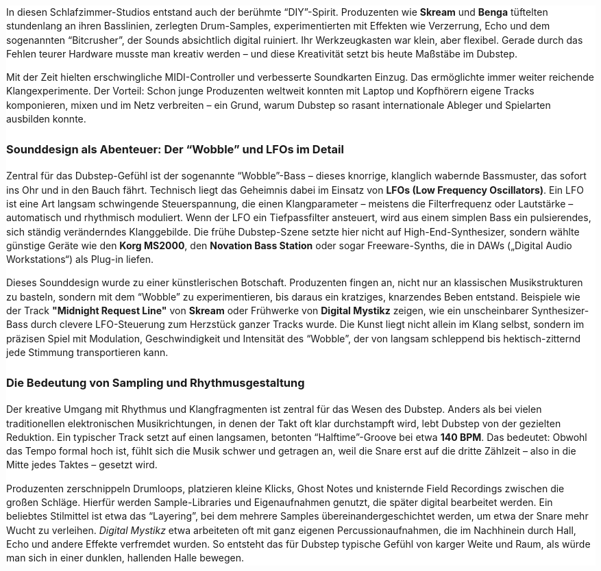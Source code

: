 In diesen Schlafzimmer-Studios entstand auch der berühmte “DIY”-Spirit. Produzenten wie **Skream**
und **Benga** tüftelten stundenlang an ihren Basslinien, zerlegten Drum-Samples, experimentierten
mit Effekten wie Verzerrung, Echo und dem sogenannten “Bitcrusher”, der Sounds absichtlich digital
ruiniert. Ihr Werkzeugkasten war klein, aber flexibel. Gerade durch das Fehlen teurer Hardware
musste man kreativ werden – und diese Kreativität setzt bis heute Maßstäbe im Dubstep.

Mit der Zeit hielten erschwingliche MIDI-Controller und verbesserte Soundkarten Einzug. Das
ermöglichte immer weiter reichende Klangexperimente. Der Vorteil: Schon junge Produzenten weltweit
konnten mit Laptop und Kopfhörern eigene Tracks komponieren, mixen und im Netz verbreiten – ein
Grund, warum Dubstep so rasant internationale Ableger und Spielarten ausbilden konnte.

### Sounddesign als Abenteuer: Der “Wobble” und LFOs im Detail

Zentral für das Dubstep-Gefühl ist der sogenannte “Wobble”-Bass – dieses knorrige, klanglich
wabernde Bassmuster, das sofort ins Ohr und in den Bauch fährt. Technisch liegt das Geheimnis dabei
im Einsatz von **LFOs (Low Frequency Oscillators)**. Ein LFO ist eine Art langsam schwingende
Steuerspannung, die einen Klangparameter – meistens die Filterfrequenz oder Lautstärke – automatisch
und rhythmisch moduliert. Wenn der LFO ein Tiefpassfilter ansteuert, wird aus einem simplen Bass ein
pulsierendes, sich ständig veränderndes Klanggebilde. Die frühe Dubstep-Szene setzte hier nicht auf
High-End-Synthesizer, sondern wählte günstige Geräte wie den **Korg MS2000**, den **Novation Bass
Station** oder sogar Freeware-Synths, die in DAWs („Digital Audio Workstations“) als Plug-in liefen.

Dieses Sounddesign wurde zu einer künstlerischen Botschaft. Produzenten fingen an, nicht nur an
klassischen Musikstrukturen zu basteln, sondern mit dem “Wobble” zu experimentieren, bis daraus ein
kratziges, knarzendes Beben entstand. Beispiele wie der Track **"Midnight Request Line"** von
**Skream** oder Frühwerke von **Digital Mystikz** zeigen, wie ein unscheinbarer Synthesizer-Bass
durch clevere LFO-Steuerung zum Herzstück ganzer Tracks wurde. Die Kunst liegt nicht allein im Klang
selbst, sondern im präzisen Spiel mit Modulation, Geschwindigkeit und Intensität des “Wobble”, der
von langsam schleppend bis hektisch-zitternd jede Stimmung transportieren kann.

### Die Bedeutung von Sampling und Rhythmusgestaltung

Der kreative Umgang mit Rhythmus und Klangfragmenten ist zentral für das Wesen des Dubstep. Anders
als bei vielen traditionellen elektronischen Musikrichtungen, in denen der Takt oft klar
durchstampft wird, lebt Dubstep von der gezielten Reduktion. Ein typischer Track setzt auf einen
langsamen, betonten “Halftime”-Groove bei etwa **140 BPM**. Das bedeutet: Obwohl das Tempo formal
hoch ist, fühlt sich die Musik schwer und getragen an, weil die Snare erst auf die dritte Zählzeit –
also in die Mitte jedes Taktes – gesetzt wird.

Produzenten zerschnippeln Drumloops, platzieren kleine Klicks, Ghost Notes und knisternde Field
Recordings zwischen die großen Schläge. Hierfür werden Sample-Libraries und Eigenaufnahmen genutzt,
die später digital bearbeitet werden. Ein beliebtes Stilmittel ist etwa das “Layering”, bei dem
mehrere Samples übereinandergeschichtet werden, um etwa der Snare mehr Wucht zu verleihen. _Digital
Mystikz_ etwa arbeiteten oft mit ganz eigenen Percussionaufnahmen, die im Nachhinein durch Hall,
Echo und andere Effekte verfremdet wurden. So entsteht das für Dubstep typische Gefühl von karger
Weite und Raum, als würde man sich in einer dunklen, hallenden Halle bewegen.
